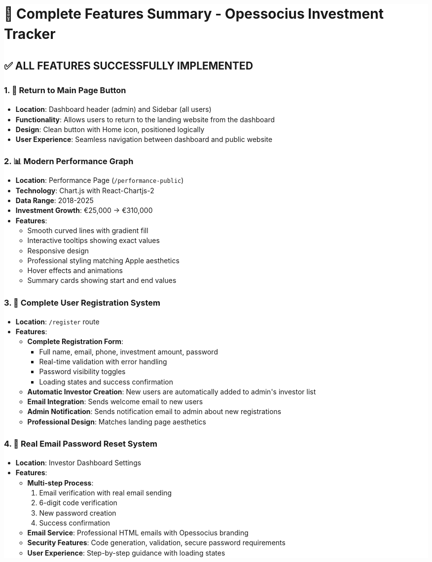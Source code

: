 # 🚀 Complete Features Summary - Opessocius Investment Tracker

## **✅ ALL FEATURES SUCCESSFULLY IMPLEMENTED**

### **1. 🔄 Return to Main Page Button**
- **Location**: Dashboard header (admin) and Sidebar (all users)
- **Functionality**: Allows users to return to the landing website from the dashboard
- **Design**: Clean button with Home icon, positioned logically
- **User Experience**: Seamless navigation between dashboard and public website

### **2. 📊 Modern Performance Graph**
- **Location**: Performance Page (`/performance-public`)
- **Technology**: Chart.js with React-Chartjs-2
- **Data Range**: 2018-2025
- **Investment Growth**: €25,000 → €310,000
- **Features**:
  - Smooth curved lines with gradient fill
  - Interactive tooltips showing exact values
  - Responsive design
  - Professional styling matching Apple aesthetics
  - Hover effects and animations
  - Summary cards showing start and end values

### **3. 👤 Complete User Registration System**
- **Location**: `/register` route
- **Features**:
  - **Complete Registration Form**:
    - Full name, email, phone, investment amount, password
    - Real-time validation with error handling
    - Password visibility toggles
    - Loading states and success confirmation
  - **Automatic Investor Creation**: New users are automatically added to admin's investor list
  - **Email Integration**: Sends welcome email to new users
  - **Admin Notification**: Sends notification email to admin about new registrations
  - **Professional Design**: Matches landing page aesthetics

### **4. 🔐 Real Email Password Reset System**
- **Location**: Investor Dashboard Settings
- **Features**:
  - **Multi-step Process**:
    1. Email verification with real email sending
    2. 6-digit code verification
    3. New password creation
    4. Success confirmation
  - **Email Service**: Professional HTML emails with Opessocius branding
  - **Security Features**: Code generation, validation, secure password requirements
  - **User Experience**: Step-by-step guidance with loading states
